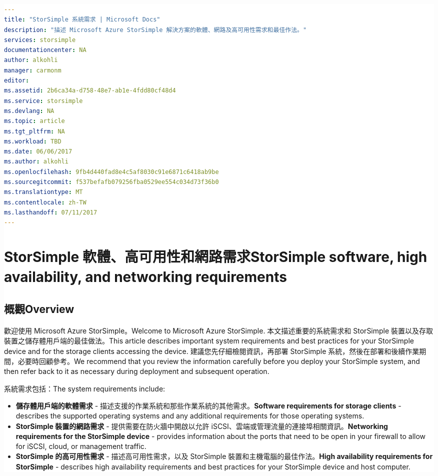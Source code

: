 ```yaml
---
title: "StorSimple 系統需求 | Microsoft Docs"
description: "描述 Microsoft Azure StorSimple 解決方案的軟體、網路及高可用性需求和最佳作法。"
services: storsimple
documentationcenter: NA
author: alkohli
manager: carmonm
editor: 
ms.assetid: 2b6ca34a-d758-48e7-ab1e-4fdd80cf48d4
ms.service: storsimple
ms.devlang: NA
ms.topic: article
ms.tgt_pltfrm: NA
ms.workload: TBD
ms.date: 06/06/2017
ms.author: alkohli
ms.openlocfilehash: 9fb4d440fad8e4c5af8030c91e6871c6418ab9be
ms.sourcegitcommit: f537befafb079256fba0529ee554c034d73f36b0
ms.translationtype: MT
ms.contentlocale: zh-TW
ms.lasthandoff: 07/11/2017
---
```

# <a name="storsimple-software-high-availability-and-networking-requirements"></a><span data-ttu-id="5e907-103">StorSimple 軟體、高可用性和網路需求</span><span class="sxs-lookup"><span data-stu-id="5e907-103">StorSimple software, high availability, and networking requirements</span></span>
## <a name="overview"></a><span data-ttu-id="5e907-104">概觀</span><span class="sxs-lookup"><span data-stu-id="5e907-104">Overview</span></span>
<span data-ttu-id="5e907-105">歡迎使用 Microsoft Azure StorSimple。</span><span class="sxs-lookup"><span data-stu-id="5e907-105">Welcome to Microsoft Azure StorSimple.</span></span> <span data-ttu-id="5e907-106">本文描述重要的系統需求和 StorSimple 裝置以及存取裝置之儲存體用戶端的最佳做法。</span><span class="sxs-lookup"><span data-stu-id="5e907-106">This article describes important system requirements and best practices for your StorSimple device and for the storage clients accessing the device.</span></span> <span data-ttu-id="5e907-107">建議您先仔細檢閱資訊，再部署 StorSimple 系統，然後在部署和後續作業期間，必要時回顧參考。</span><span class="sxs-lookup"><span data-stu-id="5e907-107">We recommend that you review the information carefully before you deploy your StorSimple system, and then refer back to it as necessary during deployment and subsequent operation.</span></span>

<span data-ttu-id="5e907-108">系統需求包括：</span><span class="sxs-lookup"><span data-stu-id="5e907-108">The system requirements include:</span></span>

* <span data-ttu-id="5e907-109">**儲存體用戶端的軟體需求** - 描述支援的作業系統和那些作業系統的其他需求。</span><span class="sxs-lookup"><span data-stu-id="5e907-109">**Software requirements for storage clients** - describes the supported operating systems and any additional requirements for those operating systems.</span></span>
* <span data-ttu-id="5e907-110">**StorSimple 裝置的網路需求** - 提供需要在防火牆中開啟以允許 iSCSI、雲端或管理流量的連接埠相關資訊。</span><span class="sxs-lookup"><span data-stu-id="5e907-110">**Networking requirements for the StorSimple device** - provides information about the ports that need to be open in your firewall to allow for iSCSI, cloud, or management traffic.</span></span>
* <span data-ttu-id="5e907-111">**StorSimple 的高可用性需求** - 描述高可用性需求，以及 StorSimple 裝置和主機電腦的最佳作法。</span><span class="sxs-lookup"><span data-stu-id="5e907-111">**High availability requirements for StorSimple** - describes high availability requirements and best practices for your StorSimple device and host computer.</span></span> 
